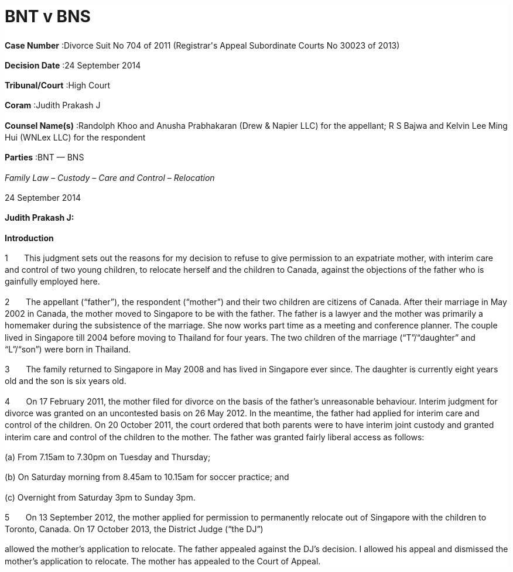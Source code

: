 # BNT v BNS 



**Case Number** :Divorce Suit No 704 of 2011 (Registrar's Appeal Subordinate Courts No 30023 of 2013) 

**Decision Date** :24 September 2014 

**Tribunal/Court** :High Court 

**Coram** :Judith Prakash J 

**Counsel Name(s)** :Randolph Khoo and Anusha Prabhakaran (Drew & Napier LLC) for the appellant; R S Bajwa and Kelvin Lee Ming Hui (WNLex LLC) for the respondent 

**Parties** :BNT — BNS 

_Family Law_ – _Custody_ – _Care and Control_ – _Relocation_ 

24 September 2014 

**Judith Prakash J:** 

**Introduction** 

1       This judgment sets out the reasons for my decision to refuse to give permission to an expatriate mother, with interim care and control of two young children, to relocate herself and the children to Canada, against the objections of the father who is gainfully employed here. 

2       The appellant (“father”), the respondent (“mother”) and their two children are citizens of Canada. After their marriage in May 2002 in Canada, the mother moved to Singapore to be with the father. The father is a lawyer and the mother was primarily a homemaker during the subsistence of the marriage. She now works part time as a meeting and conference planner. The couple lived in Singapore till 2004 before moving to Thailand for four years. The two children of the marriage (“T”/“daughter” and “L”/“son”) were born in Thailand. 

3       The family returned to Singapore in May 2008 and has lived in Singapore ever since. The daughter is currently eight years old and the son is six years old. 

4       On 17 February 2011, the mother filed for divorce on the basis of the father’s unreasonable behaviour. Interim judgment for divorce was granted on an uncontested basis on 26 May 2012. In the meantime, the father had applied for interim care and control of the children. On 20 October 2011, the court ordered that both parents were to have interim joint custody and granted interim care and control of the children to the mother. The father was granted fairly liberal access as follows: 

 (a) From 7.15am to 7.30pm on Tuesday and Thursday; 

 (b) On Saturday morning from 8.45am to 10.15am for soccer practice; and 

 (c) Overnight from Saturday 3pm to Sunday 3pm. 

5       On 13 September 2012, the mother applied for permission to permanently relocate out of Singapore with the children to Toronto, Canada. On 17 October 2013, the District Judge (“the DJ”) 


allowed the mother’s application to relocate. The father appealed against the DJ’s decision. I allowed his appeal and dismissed the mother’s application to relocate. The mother has appealed to the Court of Appeal. 
